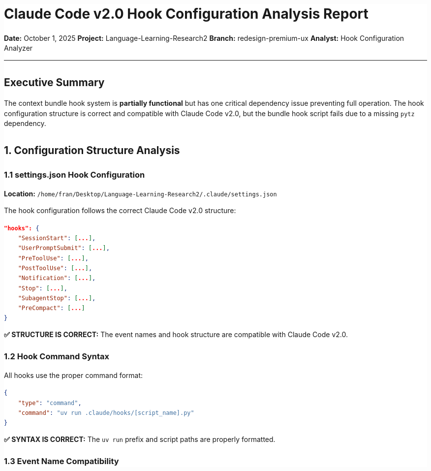 # Claude Code v2.0 Hook Configuration Analysis Report

**Date:** October 1, 2025
**Project:** Language-Learning-Research2
**Branch:** redesign-premium-ux
**Analyst:** Hook Configuration Analyzer

---

## Executive Summary

The context bundle hook system is **partially functional** but has one critical dependency issue preventing full operation. The hook configuration structure is correct and compatible with Claude Code v2.0, but the bundle hook script fails due to a missing `pytz` dependency.

## 1. Configuration Structure Analysis

### 1.1 settings.json Hook Configuration

**Location:** `/home/fran/Desktop/Language-Learning-Research2/.claude/settings.json`

The hook configuration follows the correct Claude Code v2.0 structure:

```json
"hooks": {
    "SessionStart": [...],
    "UserPromptSubmit": [...],
    "PreToolUse": [...],
    "PostToolUse": [...],
    "Notification": [...],
    "Stop": [...],
    "SubagentStop": [...],
    "PreCompact": [...]
}
```

**✅ STRUCTURE IS CORRECT:** The event names and hook structure are compatible with Claude Code v2.0.

### 1.2 Hook Command Syntax

All hooks use the proper command format:
```json
{
    "type": "command",
    "command": "uv run .claude/hooks/[script_name].py"
}
```

**✅ SYNTAX IS CORRECT:** The `uv run` prefix and script paths are properly formatted.

### 1.3 Event Name Compatibility
